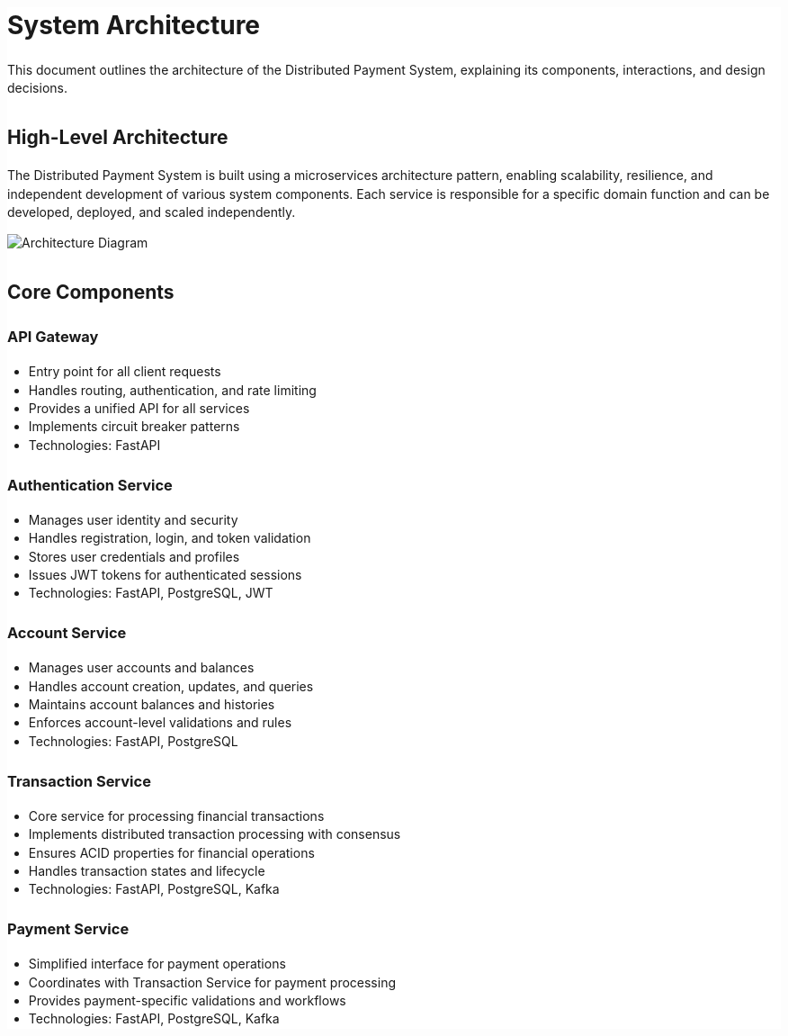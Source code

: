 # System Architecture

This document outlines the architecture of the Distributed Payment System, explaining its components, interactions, and design decisions.

## High-Level Architecture

The Distributed Payment System is built using a microservices architecture pattern, enabling scalability, resilience, and independent development of various system components. Each service is responsible for a specific domain function and can be developed, deployed, and scaled independently.

![Architecture Diagram](../assets/architecture-diagram.png)

## Core Components

### API Gateway

- Entry point for all client requests
- Handles routing, authentication, and rate limiting
- Provides a unified API for all services
- Implements circuit breaker patterns
- Technologies: FastAPI

### Authentication Service

- Manages user identity and security
- Handles registration, login, and token validation
- Stores user credentials and profiles
- Issues JWT tokens for authenticated sessions
- Technologies: FastAPI, PostgreSQL, JWT

### Account Service

- Manages user accounts and balances
- Handles account creation, updates, and queries
- Maintains account balances and histories
- Enforces account-level validations and rules
- Technologies: FastAPI, PostgreSQL

### Transaction Service

- Core service for processing financial transactions
- Implements distributed transaction processing with consensus
- Ensures ACID properties for financial operations
- Handles transaction states and lifecycle
- Technologies: FastAPI, PostgreSQL, Kafka

### Payment Service

- Simplified interface for payment operations
- Coordinates with Transaction Service for payment processing
- Provides payment-specific validations and workflows
- Technologies: FastAPI, PostgreSQL, Kafka
